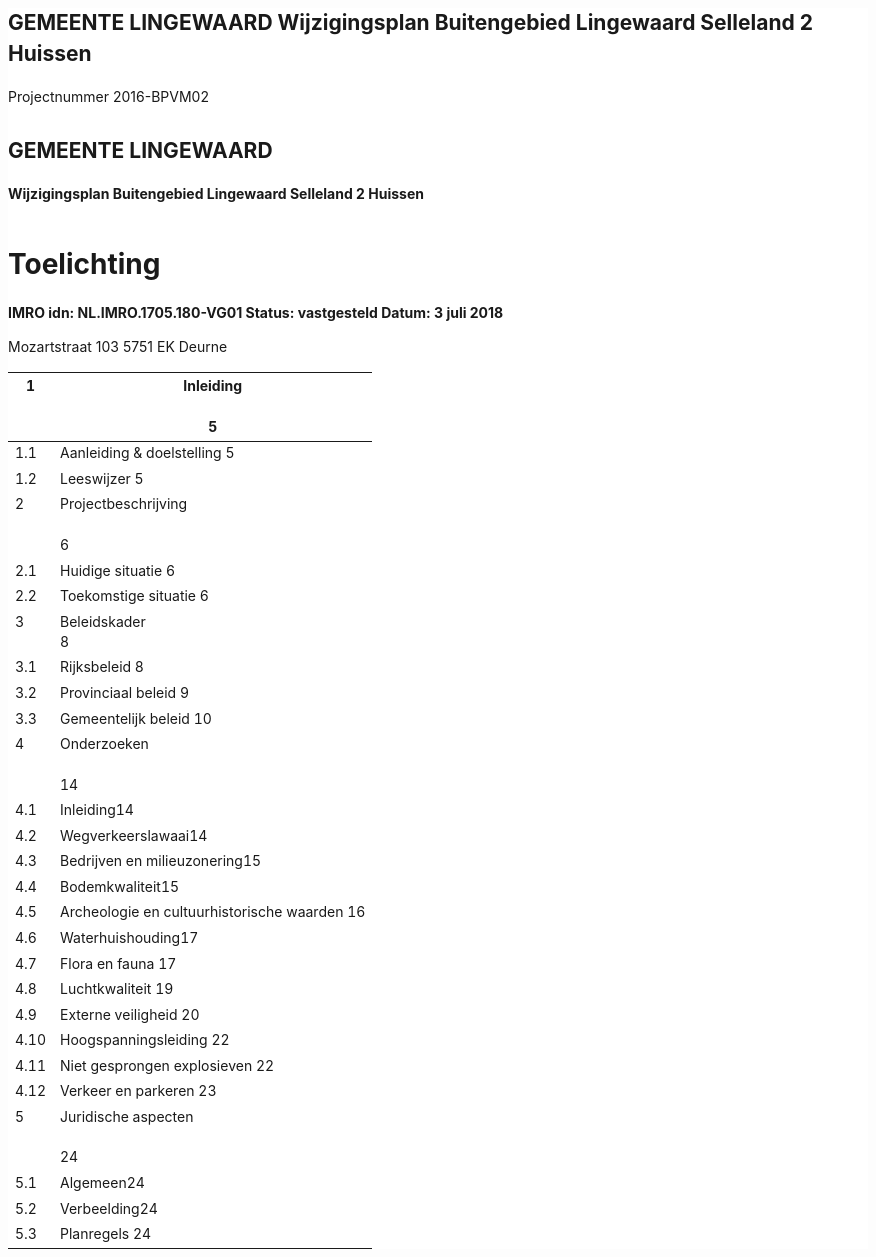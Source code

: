 ## **GEMEENTE LINGEWAARD Wijzigingsplan Buitengebied Lingewaard Selleland 2 Huissen**

Projectnummer 2016-BPVM02

## **GEMEENTE LINGEWAARD**

**Wijzigingsplan Buitengebied Lingewaard Selleland 2 Huissen**

# **Toelichting**

**IMRO idn: NL.IMRO.1705.180-VG01 Status: vastgesteld Datum: 3 juli 2018**

Mozartstraat 103 5751 EK Deurne

| 1    | Inleiding<br><br>5                           |
|------|----------------------------------------------|
| 1.1  | Aanleiding & doelstelling  5                 |
| 1.2  | Leeswijzer 5                                 |
| 2    | Projectbeschrijving<br><br>6                 |
| 2.1  | Huidige situatie 6                           |
| 2.2  | Toekomstige situatie 6                       |
| 3    | Beleidskader<br>8                            |
| 3.1  | Rijksbeleid 8                                |
| 3.2  | Provinciaal beleid 9                         |
| 3.3  | Gemeentelijk beleid 10                       |
| 4    | Onderzoeken<br><br>14                        |
| 4.1  | Inleiding14                                  |
| 4.2  | Wegverkeerslawaai14                          |
| 4.3  | Bedrijven en milieuzonering15                |
| 4.4  | Bodemkwaliteit15                             |
| 4.5  | Archeologie en cultuurhistorische waarden 16 |
| 4.6  | Waterhuishouding17                           |
| 4.7  | Flora en fauna 17                            |
| 4.8  | Luchtkwaliteit 19                            |
| 4.9  | Externe veiligheid 20                        |
| 4.10 | Hoogspanningsleiding 22                      |
| 4.11 | Niet gesprongen explosieven 22               |
| 4.12 | Verkeer en parkeren 23                       |
| 5    | Juridische aspecten<br><br>24                |
| 5.1  | Algemeen24                                   |
| 5.2  | Verbeelding24                                |
| 5.3  | Planregels 24                                |
